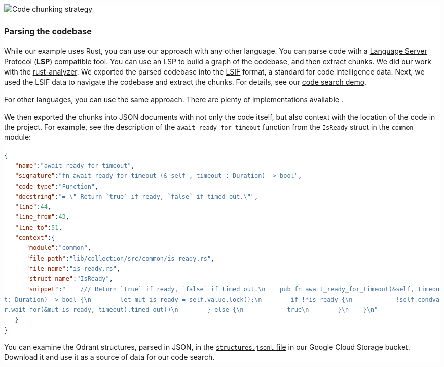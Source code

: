 ![Code chunking strategy](/documentation/tutorials/code-search/data-chunking.png)

### Parsing the codebase

While our example uses Rust, you can use our approach with any other language.
You can parse code with a [Language Server Protocol](https://microsoft.github.io/language-server-protocol/) (**LSP**)
compatible tool. You can use an LSP to build a graph of the codebase, and then extract chunks. 
We did our work with the [rust-analyzer](https://rust-analyzer.github.io/).
We exported the parsed codebase into the [LSIF](https://microsoft.github.io/language-server-protocol/specifications/lsif/0.4.0/specification/) 
format, a standard for code intelligence data. Next, we used the LSIF data to
navigate the codebase and extract the chunks. For details, see our [code search 
demo](https://github.com/qdrant/demo-code-search).

<aside role="status">
For other languages, you can use the same approach. There are 
<a href="https://microsoft.github.io/language-server-protocol/implementors/servers/">plenty of implementations available
</a>.
</aside>

We then exported the chunks into JSON documents with not only the code itself,
but also context with the location of the code in the project. For example, see
the description of the `await_ready_for_timeout` function from the `IsReady`
struct in the `common` module:

```json
{
   "name":"await_ready_for_timeout",
   "signature":"fn await_ready_for_timeout (& self , timeout : Duration) -> bool",
   "code_type":"Function",
   "docstring":"= \" Return `true` if ready, `false` if timed out.\"",
   "line":44,
   "line_from":43,
   "line_to":51,
   "context":{
      "module":"common",
      "file_path":"lib/collection/src/common/is_ready.rs",
      "file_name":"is_ready.rs",
      "struct_name":"IsReady",
      "snippet":"    /// Return `true` if ready, `false` if timed out.\n    pub fn await_ready_for_timeout(&self, timeout: Duration) -> bool {\n        let mut is_ready = self.value.lock();\n        if !*is_ready {\n            !self.condvar.wait_for(&mut is_ready, timeout).timed_out()\n        } else {\n            true\n        }\n    }\n"
   }
}
```

You can examine the Qdrant structures, parsed in JSON, in the [`structures.jsonl` 
file](https://storage.googleapis.com/tutorial-attachments/code-search/structures.jsonl)
in our Google Cloud Storage bucket. Download it and use it as a source of data for our code search.
